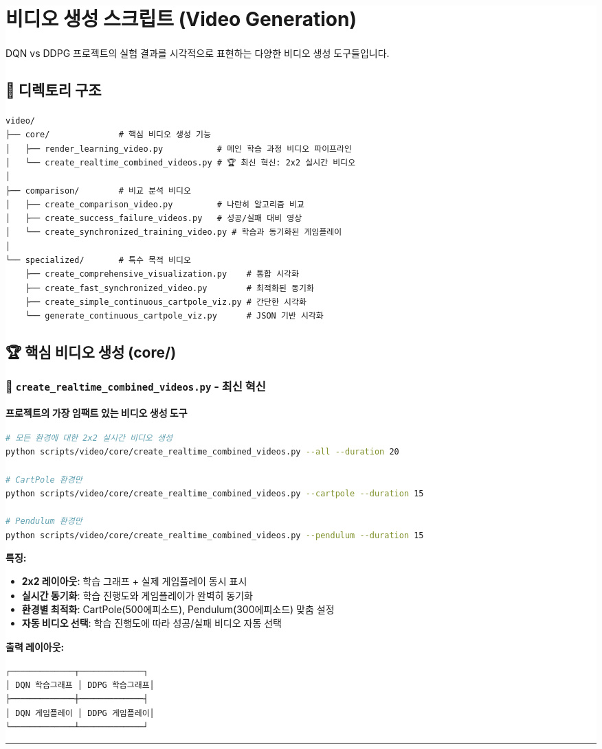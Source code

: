 # 비디오 생성 스크립트 (Video Generation)

DQN vs DDPG 프로젝트의 실험 결과를 시각적으로 표현하는 다양한 비디오 생성 도구들입니다.

## 📁 디렉토리 구조

```
video/
├── core/              # 핵심 비디오 생성 기능
│   ├── render_learning_video.py           # 메인 학습 과정 비디오 파이프라인
│   └── create_realtime_combined_videos.py # 🏆 최신 혁신: 2x2 실시간 비디오
│
├── comparison/        # 비교 분석 비디오
│   ├── create_comparison_video.py         # 나란히 알고리즘 비교
│   ├── create_success_failure_videos.py   # 성공/실패 대비 영상
│   └── create_synchronized_training_video.py # 학습과 동기화된 게임플레이
│
└── specialized/       # 특수 목적 비디오
    ├── create_comprehensive_visualization.py    # 통합 시각화
    ├── create_fast_synchronized_video.py        # 최적화된 동기화
    ├── create_simple_continuous_cartpole_viz.py # 간단한 시각화
    └── generate_continuous_cartpole_viz.py      # JSON 기반 시각화
```

## 🏆 핵심 비디오 생성 (core/)

### 🌟 `create_realtime_combined_videos.py` - 최신 혁신
**프로젝트의 가장 임팩트 있는 비디오 생성 도구**

```bash
# 모든 환경에 대한 2x2 실시간 비디오 생성
python scripts/video/core/create_realtime_combined_videos.py --all --duration 20

# CartPole 환경만
python scripts/video/core/create_realtime_combined_videos.py --cartpole --duration 15

# Pendulum 환경만  
python scripts/video/core/create_realtime_combined_videos.py --pendulum --duration 15
```

**특징:**
- **2x2 레이아웃**: 학습 그래프 + 실제 게임플레이 동시 표시
- **실시간 동기화**: 학습 진행도와 게임플레이가 완벽히 동기화
- **환경별 최적화**: CartPole(500에피소드), Pendulum(300에피소드) 맞춤 설정
- **자동 비디오 선택**: 학습 진행도에 따라 성공/실패 비디오 자동 선택

**출력 레이아웃:**
```
┌─────────────┬─────────────┐
│ DQN 학습그래프 │ DDPG 학습그래프│
├─────────────┼─────────────┤  
│ DQN 게임플레이 │ DDPG 게임플레이│
└─────────────┴─────────────┘
```

---